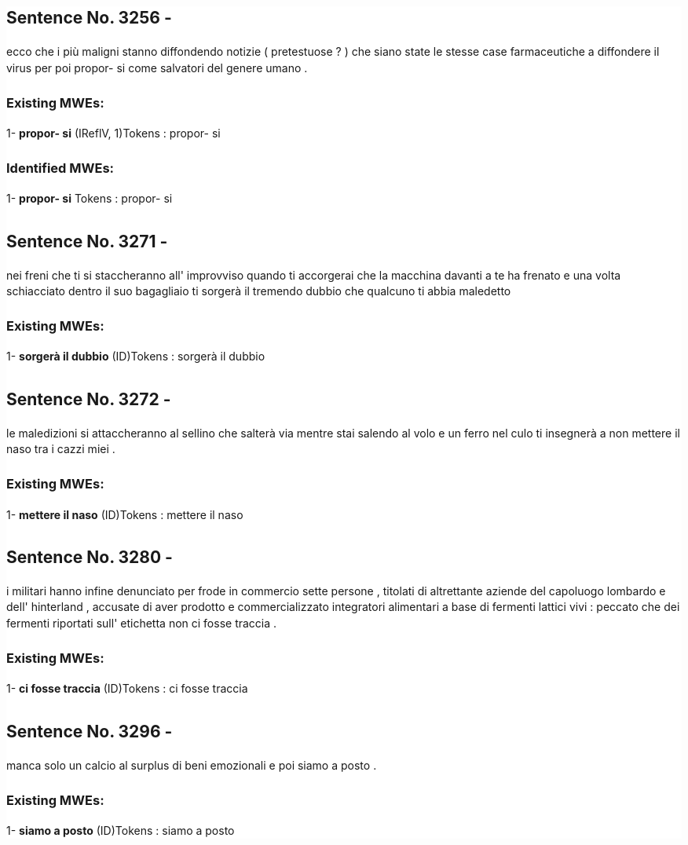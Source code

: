 ## Sentence No. 3256 - 
ecco che i più maligni stanno diffondendo notizie ( pretestuose ? ) che siano state le stesse case farmaceutiche a diffondere il virus per poi propor- si come salvatori del genere umano . 
### Existing MWEs: 
1- **propor- si** (IReflV, 1)Tokens : 
propor-
si

### Identified MWEs: 
1- **propor- si** Tokens : 
propor-
si

## Sentence No. 3271 - 
nei freni che ti si staccheranno all' improvviso quando ti accorgerai che la macchina davanti a te ha frenato e una volta schiacciato dentro il suo bagagliaio ti sorgerà il tremendo dubbio che qualcuno ti abbia maledetto 
### Existing MWEs: 
1- **sorgerà il dubbio** (ID)Tokens : 
sorgerà
il
dubbio

## Sentence No. 3272 - 
le maledizioni si attaccheranno al sellino che salterà via mentre stai salendo al volo e un ferro nel culo ti insegnerà a non mettere il naso tra i cazzi miei . 
### Existing MWEs: 
1- **mettere il naso** (ID)Tokens : 
mettere
il
naso

## Sentence No. 3280 - 
i militari hanno infine denunciato per frode in commercio sette persone , titolati di altrettante aziende del capoluogo lombardo e dell' hinterland , accusate di aver prodotto e commercializzato integratori alimentari a base di fermenti lattici vivi : peccato che dei fermenti riportati sull' etichetta non ci fosse traccia . 
### Existing MWEs: 
1- **ci fosse traccia** (ID)Tokens : 
ci
fosse
traccia

## Sentence No. 3296 - 
manca solo un calcio al surplus di beni emozionali e poi siamo a posto . 
### Existing MWEs: 
1- **siamo a posto** (ID)Tokens : 
siamo
a
posto
